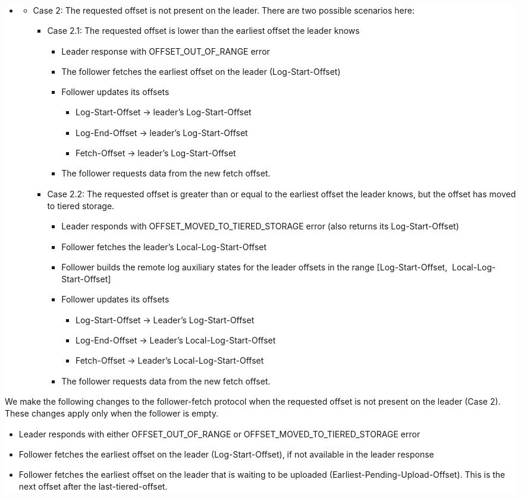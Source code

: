 - <div>

  - Case 2: The requested offset is not present on the leader. There are
    two possible scenarios here:

    - Case 2.1: The requested offset is lower than the earliest offset
      the leader knows

      - Leader response with OFFSET_OUT_OF_RANGE error

      - The follower fetches the earliest offset on the leader
        (Log-Start-Offset)

      - Follower updates its offsets

        - Log-Start-Offset → leader’s Log-Start-Offset

        - Log-End-Offset → leader’s Log-Start-Offset

        - Fetch-Offset → leader’s Log-Start-Offset

      - The follower requests data from the new fetch offset.

    - Case 2.2: The requested offset is greater than or equal to the
      earliest offset the leader knows, but the offset has moved to
      tiered storage.

      - Leader responds with OFFSET_MOVED_TO_TIERED_STORAGE error (also
        returns its Log-Start-Offset)

      - Follower fetches the leader’s Local-Log-Start-Offset

      - Follower builds the remote log auxiliary states for the leader
        offsets in the range \[Log-Start-Offset, 
        Local-Log-Start-Offset\]

      - Follower updates its offsets

        - Log-Start-Offset → Leader’s Log-Start-Offset

        - Log-End-Offset → Leader’s Local-Log-Start-Offset

        - Fetch-Offset → Leader’s Local-Log-Start-Offset

      - The follower requests data from the new fetch offset.

  </div>

We make the following changes to the follower-fetch protocol when the
requested offset is not present on the leader (Case 2). These changes
apply only when the follower is empty.

- Leader responds with either OFFSET_OUT_OF_RANGE or
  OFFSET_MOVED_TO_TIERED_STORAGE error

- Follower fetches the earliest offset on the leader (Log-Start-Offset),
  if not available in the leader response

- Follower fetches the earliest offset on the leader that is waiting to
  be uploaded (Earliest-Pending-Upload-Offset). This is the next offset
  after the last-tiered-offset.
